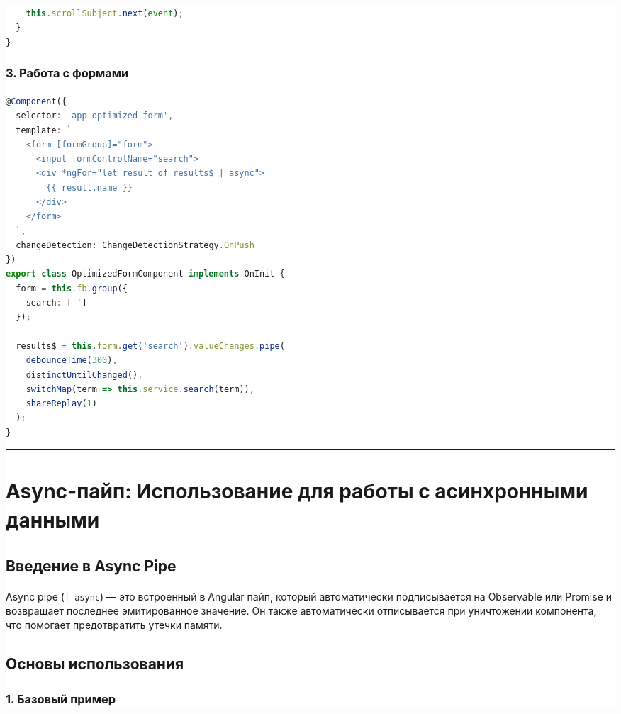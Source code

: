 ```typescript
    this.scrollSubject.next(event);
  }
}
```

### 3. Работа с формами

```typescript
@Component({
  selector: 'app-optimized-form',
  template: `
    <form [formGroup]="form">
      <input formControlName="search">
      <div *ngFor="let result of results$ | async">
        {{ result.name }}
      </div>
    </form>
  `,
  changeDetection: ChangeDetectionStrategy.OnPush
})
export class OptimizedFormComponent implements OnInit {
  form = this.fb.group({
    search: ['']
  });

  results$ = this.form.get('search').valueChanges.pipe(
    debounceTime(300),
    distinctUntilChanged(),
    switchMap(term => this.service.search(term)),
    shareReplay(1)
  );
}
```


---

# Async-пайп: Использование для работы с асинхронными данными

## Введение в Async Pipe

Async pipe (`| async`) — это встроенный в Angular пайп, который автоматически подписывается на Observable или Promise и возвращает последнее эмитированное значение. Он также автоматически отписывается при уничтожении компонента, что помогает предотвратить утечки памяти.

## Основы использования

### 1. Базовый пример
